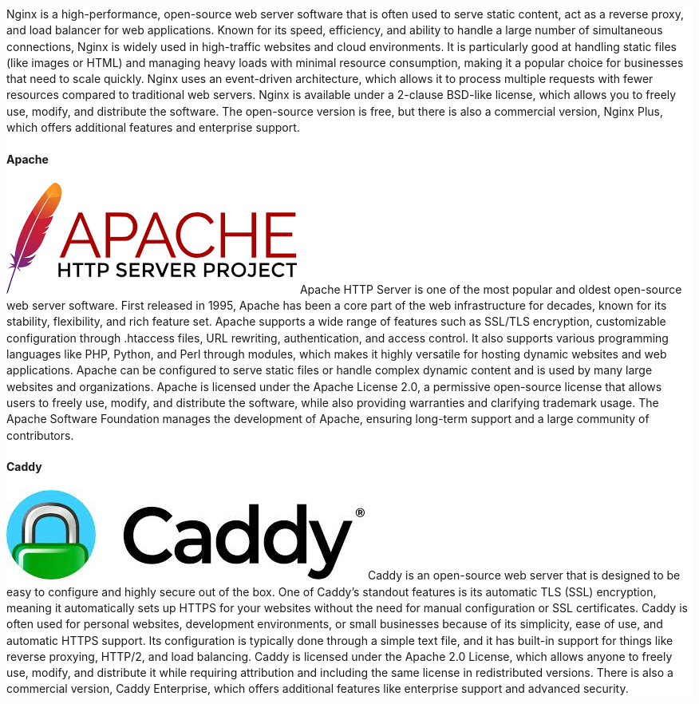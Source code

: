 Nginx is a high-performance, open-source web server software that is often used to serve static content, act as a reverse proxy, and load balancer for web applications. Known for its speed, efficiency, and ability to handle a large number of simultaneous connections, Nginx is widely used in high-traffic websites and cloud environments. It is particularly good at handling static files (like images or HTML) and managing heavy loads with minimal resource consumption, making it a popular choice for businesses that need to scale quickly. Nginx uses an event-driven architecture, which allows it to process multiple requests with fewer resources compared to traditional web servers. Nginx is available under a 2-clause BSD-like license, which allows you to freely use, modify, and distribute the software. The open-source version is free, but there is also a commercial version, Nginx Plus, which offers additional features and enterprise support. 

#### Apache
![Apache Logo](apache.png)
Apache HTTP Server is one of the most popular and oldest open-source web server software. First released in 1995, Apache has been a core part of the web infrastructure for decades, known for its stability, flexibility, and rich feature set. Apache supports a wide range of features such as SSL/TLS encryption, customizable configuration through .htaccess files, URL rewriting, authentication, and access control. It also supports various programming languages like PHP, Python, and Perl through modules, which makes it highly versatile for hosting dynamic websites and web applications. Apache can be configured to serve static files or handle complex dynamic content and is used by many large websites and organizations. Apache is licensed under the Apache License 2.0, a permissive open-source license that allows users to freely use, modify, and distribute the software, while also providing warranties and clarifying trademark usage. The Apache Software Foundation manages the development of Apache, ensuring long-term support and a large community of contributors. 

#### Caddy
![Caddy Logo](caddy.png)
Caddy is an open-source web server that is designed to be easy to configure and highly secure out of the box. One of Caddy’s standout features is its automatic TLS (SSL) encryption, meaning it automatically sets up HTTPS for your websites without the need for manual configuration or SSL certificates. Caddy is often used for personal websites, development environments, or small businesses because of its simplicity, ease of use, and automatic HTTPS support. Its configuration is typically done through a simple text file, and it has built-in support for things like reverse proxying, HTTP/2, and load balancing. Caddy is licensed under the Apache 2.0 License, which allows anyone to freely use, modify, and distribute it while requiring attribution and including the same license in redistributed versions. There is also a commercial version, Caddy Enterprise, which offers additional features like enterprise support and advanced security. 
